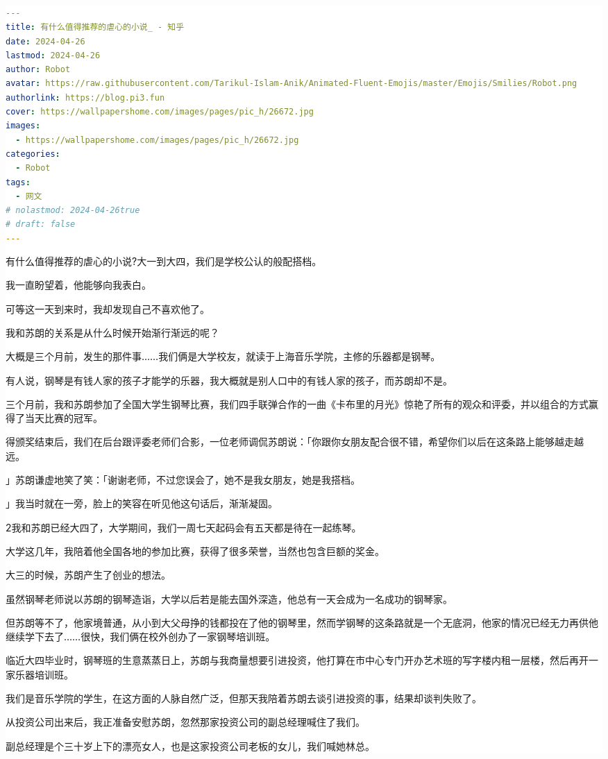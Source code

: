 ```yaml
---
title: 有什么值得推荐的虐心的小说_ - 知乎
date: 2024-04-26
lastmod: 2024-04-26
author: Robot
avatar: https://raw.githubusercontent.com/Tarikul-Islam-Anik/Animated-Fluent-Emojis/master/Emojis/Smilies/Robot.png
authorlink: https://blog.pi3.fun
cover: https://wallpapershome.com/images/pages/pic_h/26672.jpg
images:
  - https://wallpapershome.com/images/pages/pic_h/26672.jpg
categories:
  - Robot
tags:
  - 网文
# nolastmod: 2024-04-26true
# draft: false
---
```




有什么值得推荐的虐心的小说?大一到大四，我们是学校公认的般配搭档。

我一直盼望着，他能够向我表白。

可等这一天到来时，我却发现自己不喜欢他了。

我和苏朗的关系是从什么时候开始渐行渐远的呢？

大概是三个月前，发生的那件事……我们俩是大学校友，就读于上海音乐学院，主修的乐器都是钢琴。

有人说，钢琴是有钱人家的孩子才能学的乐器，我大概就是别人口中的有钱人家的孩子，而苏朗却不是。

三个月前，我和苏朗参加了全国大学生钢琴比赛，我们四手联弹合作的一曲《卡布里的月光》惊艳了所有的观众和评委，并以组合的方式赢得了当天比赛的冠军。

得颁奖结束后，我们在后台跟评委老师们合影，一位老师调侃苏朗说：「你跟你女朋友配合很不错，希望你们以后在这条路上能够越走越远。

」苏朗谦虚地笑了笑：「谢谢老师，不过您误会了，她不是我女朋友，她是我搭档。

」我当时就在一旁，脸上的笑容在听见他这句话后，渐渐凝固。

2我和苏朗已经大四了，大学期间，我们一周七天起码会有五天都是待在一起练琴。

大学这几年，我陪着他全国各地的参加比赛，获得了很多荣誉，当然也包含巨额的奖金。

大三的时候，苏朗产生了创业的想法。

虽然钢琴老师说以苏朗的钢琴造诣，大学以后若是能去国外深造，他总有一天会成为一名成功的钢琴家。

但苏朗等不了，他家境普通，从小到大父母挣的钱都投在了他的钢琴里，然而学钢琴的这条路就是一个无底洞，他家的情况已经无力再供他继续学下去了……很快，我们俩在校外创办了一家钢琴培训班。

临近大四毕业时，钢琴班的生意蒸蒸日上，苏朗与我商量想要引进投资，他打算在市中心专门开办艺术班的写字楼内租一层楼，然后再开一家乐器培训班。

我们是音乐学院的学生，在这方面的人脉自然广泛，但那天我陪着苏朗去谈引进投资的事，结果却谈判失败了。

从投资公司出来后，我正准备安慰苏朗，忽然那家投资公司的副总经理喊住了我们。

副总经理是个三十岁上下的漂亮女人，也是这家投资公司老板的女儿，我们喊她林总。
